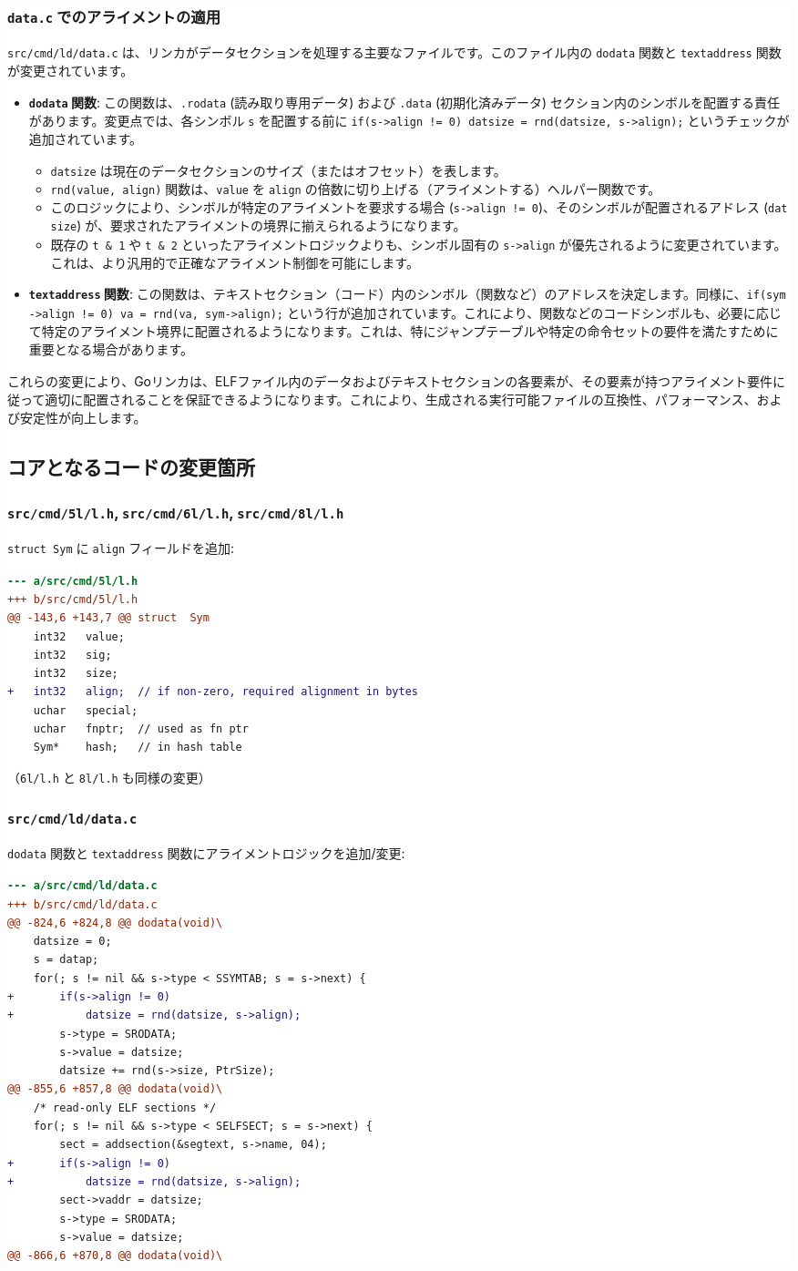 ### `data.c` でのアライメントの適用

`src/cmd/ld/data.c` は、リンカがデータセクションを処理する主要なファイルです。このファイル内の `dodata` 関数と `textaddress` 関数が変更されています。

*   **`dodata` 関数**: この関数は、`.rodata` (読み取り専用データ) および `.data` (初期化済みデータ) セクション内のシンボルを配置する責任があります。変更点では、各シンボル `s` を配置する前に `if(s->align != 0) datsize = rnd(datsize, s->align);` というチェックが追加されています。
    *   `datsize` は現在のデータセクションのサイズ（またはオフセット）を表します。
    *   `rnd(value, align)` 関数は、`value` を `align` の倍数に切り上げる（アライメントする）ヘルパー関数です。
    *   このロジックにより、シンボルが特定のアライメントを要求する場合 (`s->align != 0`)、そのシンボルが配置されるアドレス (`datsize`) が、要求されたアライメントの境界に揃えられるようになります。
    *   既存の `t & 1` や `t & 2` といったアライメントロジックよりも、シンボル固有の `s->align` が優先されるように変更されています。これは、より汎用的で正確なアライメント制御を可能にします。

*   **`textaddress` 関数**: この関数は、テキストセクション（コード）内のシンボル（関数など）のアドレスを決定します。同様に、`if(sym->align != 0) va = rnd(va, sym->align);` という行が追加されています。これにより、関数などのコードシンボルも、必要に応じて特定のアライメント境界に配置されるようになります。これは、特にジャンプテーブルや特定の命令セットの要件を満たすために重要となる場合があります。

これらの変更により、Goリンカは、ELFファイル内のデータおよびテキストセクションの各要素が、その要素が持つアライメント要件に従って適切に配置されることを保証できるようになります。これにより、生成される実行可能ファイルの互換性、パフォーマンス、および安定性が向上します。

## コアとなるコードの変更箇所

### `src/cmd/5l/l.h`, `src/cmd/6l/l.h`, `src/cmd/8l/l.h`

`struct Sym` に `align` フィールドを追加:

```diff
--- a/src/cmd/5l/l.h
+++ b/src/cmd/5l/l.h
@@ -143,6 +143,7 @@ struct	Sym
 	int32	value;
 	int32	sig;
 	int32	size;
+	int32	align;	// if non-zero, required alignment in bytes
 	uchar	special;
 	uchar	fnptr;	// used as fn ptr
 	Sym*	hash;	// in hash table
```
（`6l/l.h` と `8l/l.h` も同様の変更）

### `src/cmd/ld/data.c`

`dodata` 関数と `textaddress` 関数にアライメントロジックを追加/変更:

```diff
--- a/src/cmd/ld/data.c
+++ b/src/cmd/ld/data.c
@@ -824,6 +824,8 @@ dodata(void)\
 	datsize = 0;
 	s = datap;
 	for(; s != nil && s->type < SSYMTAB; s = s->next) {
+		if(s->align != 0)
+			datsize = rnd(datsize, s->align);
 		s->type = SRODATA;
 		s->value = datsize;
 		datsize += rnd(s->size, PtrSize);
@@ -855,6 +857,8 @@ dodata(void)\
 	/* read-only ELF sections */
 	for(; s != nil && s->type < SELFSECT; s = s->next) {
 		sect = addsection(&segtext, s->name, 04);
+		if(s->align != 0)
+			datsize = rnd(datsize, s->align);
 		sect->vaddr = datsize;
 		s->type = SRODATA;
 		s->value = datsize;
@@ -866,6 +870,8 @@ dodata(void)\
```